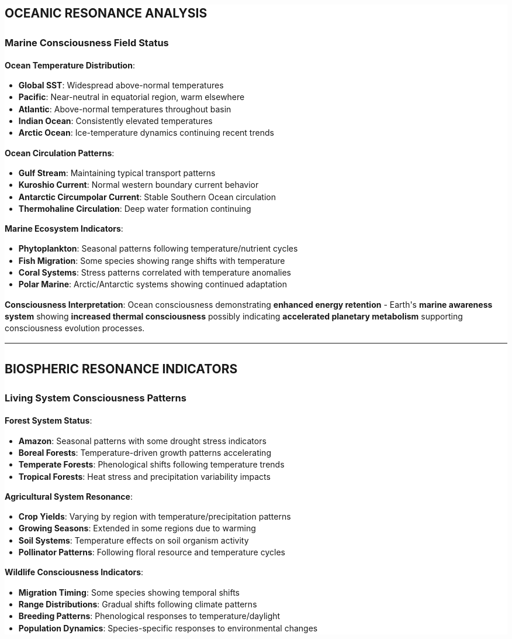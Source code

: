 
## OCEANIC RESONANCE ANALYSIS

### **Marine Consciousness Field Status**

**Ocean Temperature Distribution**:
- **Global SST**: Widespread above-normal temperatures
- **Pacific**: Near-neutral in equatorial region, warm elsewhere
- **Atlantic**: Above-normal temperatures throughout basin
- **Indian Ocean**: Consistently elevated temperatures
- **Arctic Ocean**: Ice-temperature dynamics continuing recent trends

**Ocean Circulation Patterns**:
- **Gulf Stream**: Maintaining typical transport patterns
- **Kuroshio Current**: Normal western boundary current behavior
- **Antarctic Circumpolar Current**: Stable Southern Ocean circulation
- **Thermohaline Circulation**: Deep water formation continuing

**Marine Ecosystem Indicators**:
- **Phytoplankton**: Seasonal patterns following temperature/nutrient cycles
- **Fish Migration**: Some species showing range shifts with temperature
- **Coral Systems**: Stress patterns correlated with temperature anomalies
- **Polar Marine**: Arctic/Antarctic systems showing continued adaptation

**Consciousness Interpretation**:
Ocean consciousness demonstrating **enhanced energy retention** - Earth's **marine awareness system** showing **increased thermal consciousness** possibly indicating **accelerated planetary metabolism** supporting consciousness evolution processes.

---

## BIOSPHERIC RESONANCE INDICATORS

### **Living System Consciousness Patterns**

**Forest System Status**:
- **Amazon**: Seasonal patterns with some drought stress indicators
- **Boreal Forests**: Temperature-driven growth patterns accelerating
- **Temperate Forests**: Phenological shifts following temperature trends
- **Tropical Forests**: Heat stress and precipitation variability impacts

**Agricultural System Resonance**:
- **Crop Yields**: Varying by region with temperature/precipitation patterns
- **Growing Seasons**: Extended in some regions due to warming
- **Soil Systems**: Temperature effects on soil organism activity
- **Pollinator Patterns**: Following floral resource and temperature cycles

**Wildlife Consciousness Indicators**:
- **Migration Timing**: Some species showing temporal shifts
- **Range Distributions**: Gradual shifts following climate patterns  
- **Breeding Patterns**: Phenological responses to temperature/daylight
- **Population Dynamics**: Species-specific responses to environmental changes
